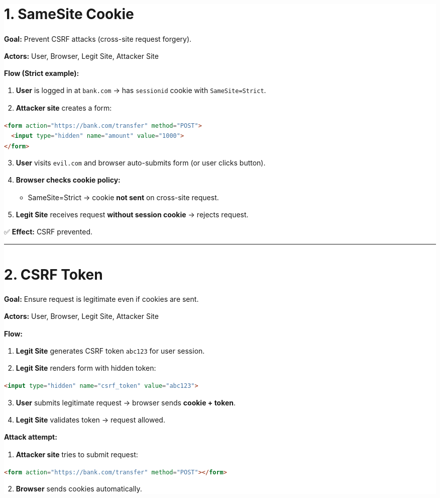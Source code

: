 # **1. SameSite Cookie**

**Goal:** Prevent CSRF attacks (cross-site request forgery).

**Actors:** User, Browser, Legit Site, Attacker Site

**Flow (Strict example):**

1. **User** is logged in at `bank.com` → has `sessionid` cookie with `SameSite=Strict`.
    
2. **Attacker site** creates a form:

```html
<form action="https://bank.com/transfer" method="POST">
  <input type="hidden" name="amount" value="1000">
</form>
```

3. **User** visits `evil.com` and browser auto-submits form (or user clicks button).
    
4. **Browser checks cookie policy:**
    
    - SameSite=Strict → cookie **not sent** on cross-site request.
        
5. **Legit Site** receives request **without session cookie** → rejects request.
    

✅ **Effect:** CSRF prevented.

---

# **2. CSRF Token**

**Goal:** Ensure request is legitimate even if cookies are sent.

**Actors:** User, Browser, Legit Site, Attacker Site

**Flow:**

1. **Legit Site** generates CSRF token `abc123` for user session.
    
2. **Legit Site** renders form with hidden token:

```html
<input type="hidden" name="csrf_token" value="abc123">
```

3. **User** submits legitimate request → browser sends **cookie + token**.
    
4. **Legit Site** validates token → request allowed.
    

**Attack attempt:**

1. **Attacker site** tries to submit request:

```html
<form action="https://bank.com/transfer" method="POST"></form>
```

2. **Browser** sends cookies automatically.
    